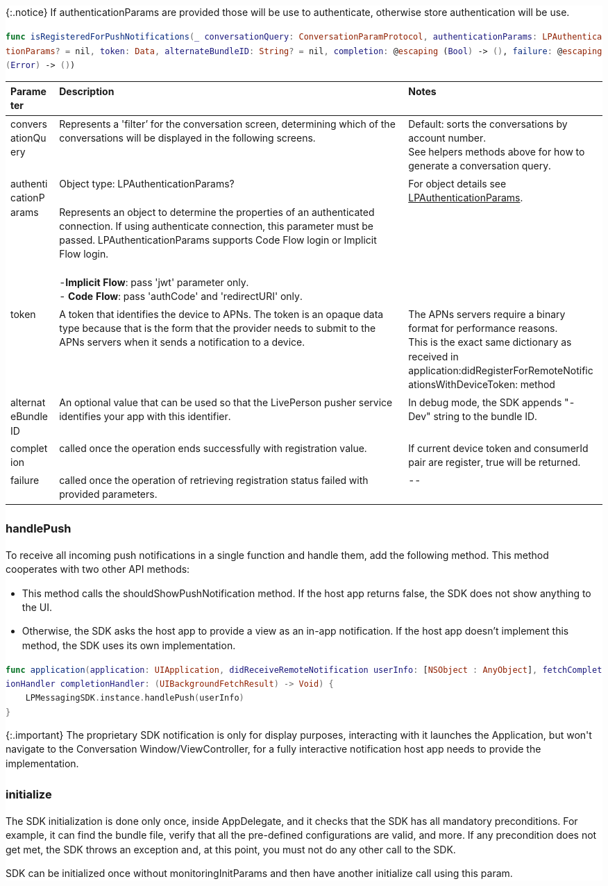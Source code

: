 {:.notice}
If authenticationParams are provided those will be use to authenticate, otherwise store authentication will be use.

```swift
func isRegisteredForPushNotifications(_ conversationQuery: ConversationParamProtocol, authenticationParams: LPAuthenticationParams? = nil, token: Data, alternateBundleID: String? = nil, completion: @escaping (Bool) -> (), failure: @escaping (Error) -> ())
```

| Parameter | Description | Notes |
| :--- | :--- | :--- |
| conversationQuery | Represents a 'filter’ for the conversation screen, determining which of the conversations will be displayed in the following screens. | Default: sorts the conversations by account number. <br> See helpers methods above for how to generate a conversation query. |
| authenticationParams | Object type: LPAuthenticationParams?<br><br>Represents an object to determine the properties of an authenticated connection. If using authenticate connection, this parameter must be passed. LPAuthenticationParams supports Code Flow login or Implicit Flow login.<br><br>-**Implicit Flow**: pass 'jwt' parameter only.<br>- **Code Flow**: pass 'authCode' and 'redirectURI' only. | For object details see [LPAuthenticationParams](consumer-experience-ios-sdk-interfacedefinitions.html). |
| token | A token that identifies the device to APNs. The token is an opaque data type because that is the form that the provider needs to submit to the APNs servers when it sends a notification to a device. | The APNs servers require a binary format for performance reasons. <br> This is the exact same dictionary as received in application:didRegisterForRemoteNotificationsWithDeviceToken: method |
| alternateBundleID | An optional value that can be used so that the LivePerson pusher service identifies your app with this identifier. | In debug mode, the SDK appends "-Dev" string to the bundle ID.  |
| completion | called once the operation ends successfully with registration value. | If current device token and consumerId pair are register, true will be returned. |
| failure | called once the operation of retrieving registration status failed with provided parameters. | -- |

### handlePush

To receive all incoming push notifications in a single function and handle them, add the following method. This method cooperates with two other API methods:

* This method calls the shouldShowPushNotification method. If the host app returns false, the SDK does not show anything to the UI.

* Otherwise, the SDK asks the host app to provide a view as an in-app notification. If the host app doesn’t implement this method, the SDK uses its own implementation.

```swift
func application(application: UIApplication, didReceiveRemoteNotification userInfo: [NSObject : AnyObject], fetchCompletionHandler completionHandler: (UIBackgroundFetchResult) -> Void) {
    LPMessagingSDK.instance.handlePush(userInfo)
}
```

{:.important}
The proprietary SDK notification is only for display purposes, interacting with it launches the Application, but won't navigate to the Conversation Window/ViewController, for a fully interactive notification host app needs to provide the implementation.


### initialize

The SDK initialization is done only once, inside AppDelegate, and it checks that the SDK has all mandatory preconditions. For example, it can find the bundle file, verify that all the pre-defined configurations are valid, and more.  If any precondition does not get met, the SDK throws an exception and, at this point, you must not do any other call to the SDK.

SDK can be initialized once without monitoringInitParams and then have another initialize call using this param.
